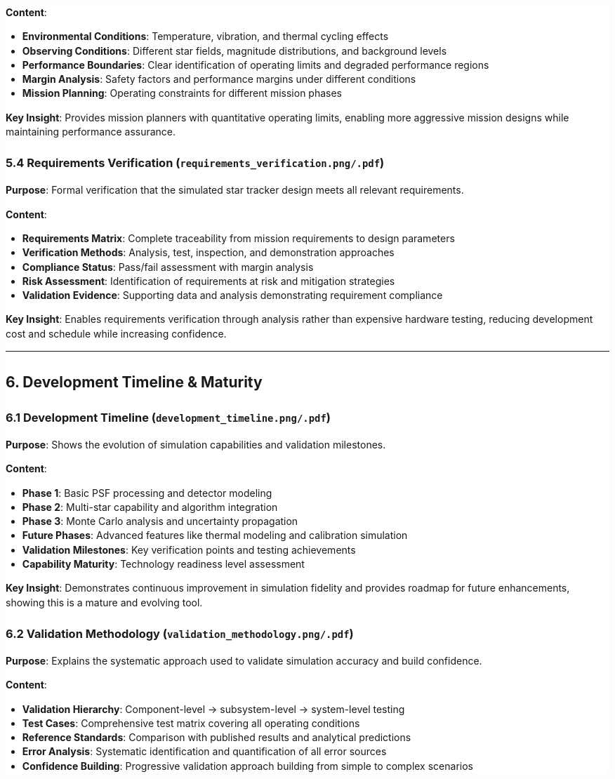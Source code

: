 **Content**:
- **Environmental Conditions**: Temperature, vibration, and thermal cycling effects
- **Observing Conditions**: Different star fields, magnitude distributions, and background levels
- **Performance Boundaries**: Clear identification of operating limits and degraded performance regions
- **Margin Analysis**: Safety factors and performance margins under different conditions
- **Mission Planning**: Operating constraints for different mission phases

**Key Insight**: Provides mission planners with quantitative operating limits, enabling more aggressive mission designs while maintaining performance assurance.

### 5.4 Requirements Verification (`requirements_verification.png/.pdf`)

**Purpose**: Formal verification that the simulated star tracker design meets all relevant requirements.

**Content**:
- **Requirements Matrix**: Complete traceability from mission requirements to design parameters
- **Verification Methods**: Analysis, test, inspection, and demonstration approaches
- **Compliance Status**: Pass/fail assessment with margin analysis
- **Risk Assessment**: Identification of requirements at risk and mitigation strategies
- **Validation Evidence**: Supporting data and analysis demonstrating requirement compliance

**Key Insight**: Enables requirements verification through analysis rather than expensive hardware testing, reducing development cost and schedule while increasing confidence.

---

## 6. Development Timeline & Maturity

### 6.1 Development Timeline (`development_timeline.png/.pdf`)

**Purpose**: Shows the evolution of simulation capabilities and validation milestones.

**Content**:
- **Phase 1**: Basic PSF processing and detector modeling
- **Phase 2**: Multi-star capability and algorithm integration
- **Phase 3**: Monte Carlo analysis and uncertainty propagation
- **Future Phases**: Advanced features like thermal modeling and calibration simulation
- **Validation Milestones**: Key verification points and testing achievements
- **Capability Maturity**: Technology readiness level assessment

**Key Insight**: Demonstrates continuous improvement in simulation fidelity and provides roadmap for future enhancements, showing this is a mature and evolving tool.

### 6.2 Validation Methodology (`validation_methodology.png/.pdf`)

**Purpose**: Explains the systematic approach used to validate simulation accuracy and build confidence.

**Content**:
- **Validation Hierarchy**: Component-level → subsystem-level → system-level testing
- **Test Cases**: Comprehensive test matrix covering all operating conditions
- **Reference Standards**: Comparison with published results and analytical predictions
- **Error Analysis**: Systematic identification and quantification of all error sources
- **Confidence Building**: Progressive validation approach building from simple to complex scenarios
